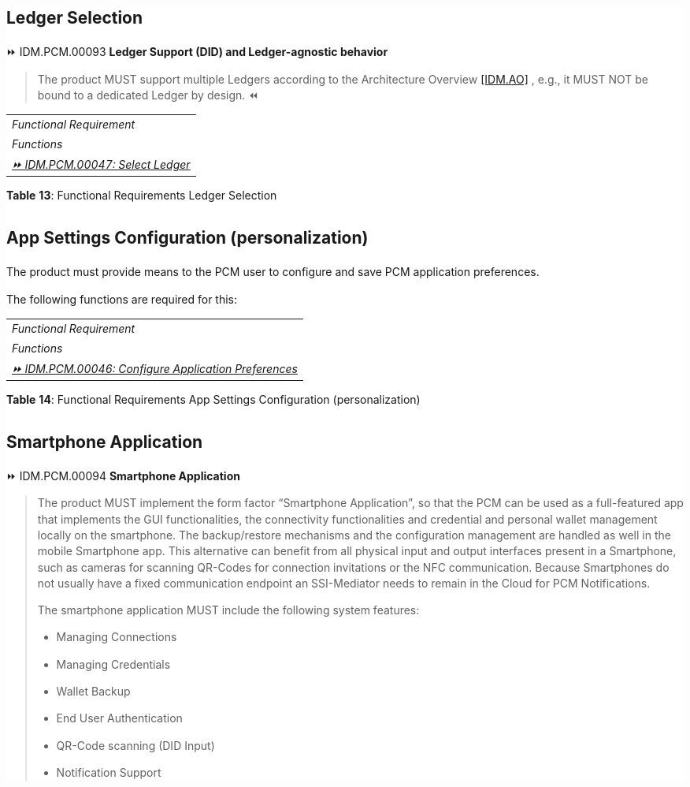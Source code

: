 ## Ledger Selection

⏩ IDM.PCM.00093 **Ledger Support (DID) and Ledger-agnostic behavior**

> The product MUST support multiple Ledgers according to the
> Architecture Overview [<u>\[IDM.AO\]</u>](#l690d3qy5095) , e.g., it
> MUST NOT be bound to a dedicated Ledger by design. ⏪

|                                                          |
|----------------------------------------------------------|
| *Functional Requirement*                                 |
| *Functions*                                              |
| [*<u>⏩ IDM.PCM.00047: Select Ledger</u>*](#y247387794oc) |

**Table** **13**: Functional Requirements Ledger Selection

## App Settings Configuration (personalization)

The product must provide means to the PCM user to configure and save PCM
application preferences.

The following functions are required for this:

|                                                                              |
|------------------------------------------------------------------------------|
| *Functional Requirement*                                                     |
| *Functions*                                                                  |
| [*<u>⏩ IDM.PCM.00046: Configure Application Preferences</u>*](#welgrxuqzf8x) |

**Table** **14**: Functional Requirements App Settings Configuration
(personalization)

## Smartphone Application

⏩ IDM.PCM.00094 **Smartphone Application**

> The product MUST implement the form factor “Smartphone Application”,
> so that the PCM can be used as a full-featured app that implements the
> GUI functionalities, the connectivity functionalities and credential
> and personal wallet management locally on the smartphone. The
> backup/restore mechanisms and the configuration management are handled
> as well in the mobile Smartphone app. This alternative can benefit
> from all physical input and output interfaces present in a Smartphone,
> such as cameras for scanning QR-Codes for connection invitations or
> the NFC communication. Because Smartphones do not usually have a fixed
> communication endpoint an SSI-Mediator needs to remain in the Cloud
> for PCM Notifications.
>
> The smartphone application MUST include the following system features:
>
> -   Managing Connections
> 
> -   Managing Credentials
> 
> -   Wallet Backup
> 
> -   End User Authentication
> 
> -   QR-Code scanning (DID Input)
> 
> -   Notification Support
> 